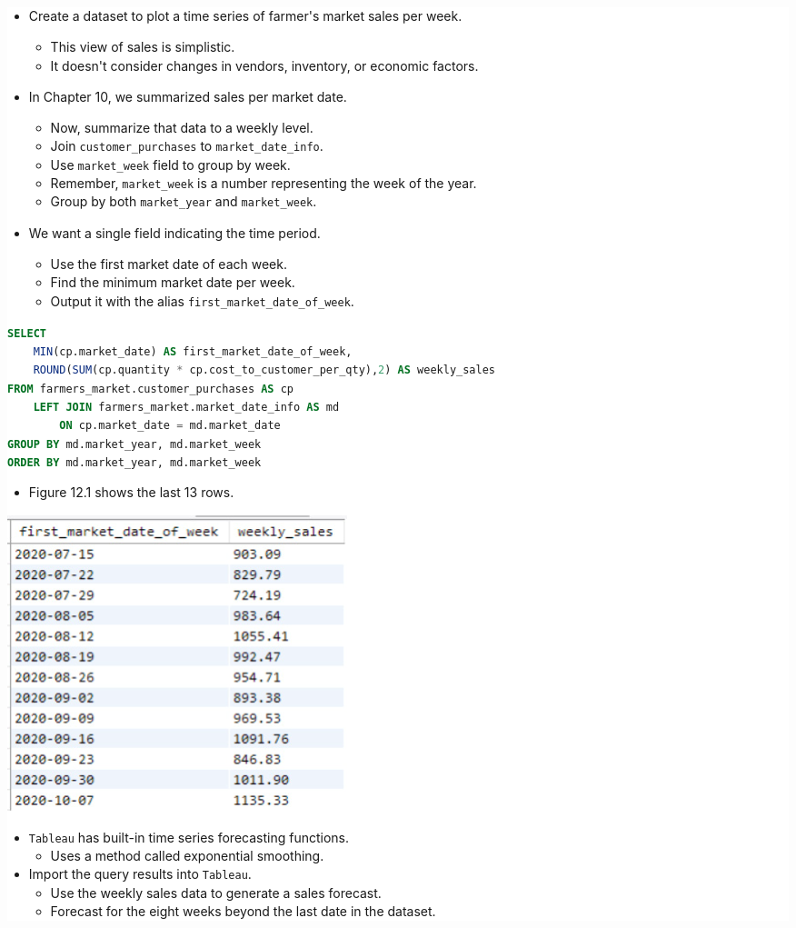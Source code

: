 - Create a dataset to plot a time series of farmer's market sales per week.
  - This view of sales is simplistic.
  - It doesn't consider changes in vendors, inventory, or economic factors.

- In Chapter 10, we summarized sales per market date.
  - Now, summarize that data to a weekly level.
  - Join `customer_purchases` to `market_date_info`.
  - Use `market_week` field to group by week.
  - Remember, `market_week` is a number representing the week of the year.
  - Group by both `market_year` and `market_week`.

- We want a single field indicating the time period.
  - Use the first market date of each week.
  - Find the minimum market date per week.
  - Output it with the alias `first_market_date_of_week`.

```sql
SELECT 
    MIN(cp.market_date) AS first_market_date_of_week,
    ROUND(SUM(cp.quantity * cp.cost_to_customer_per_qty),2) AS weekly_sales 
FROM farmers_market.customer_purchases AS cp
    LEFT JOIN farmers_market.market_date_info AS md
        ON cp.market_date = md.market_date 
GROUP BY md.market_year, md.market_week 
ORDER BY md.market_year, md.market_week
```

- Figure 12.1 shows the last 13 rows.

![Figure 12.1](Fotos/Chapter12/Fig_12.1.png)
<figcaption></figcaption>

- `Tableau` has built-in time series forecasting functions.
  - Uses a method called exponential smoothing.
- Import the query results into `Tableau`.
  - Use the weekly sales data to generate a sales forecast.
  - Forecast for the eight weeks beyond the last date in the dataset.
